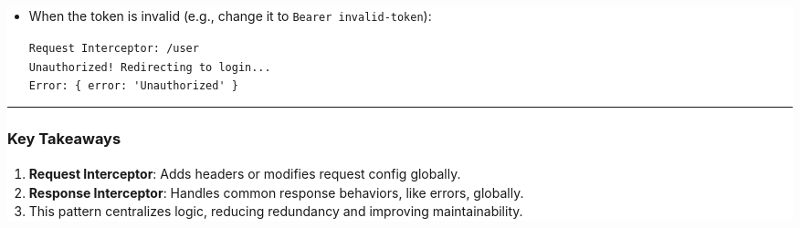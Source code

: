 - When the token is invalid (e.g., change it to `Bearer invalid-token`):
  ```
  Request Interceptor: /user
  Unauthorized! Redirecting to login...
  Error: { error: 'Unauthorized' }
  ```

---

### **Key Takeaways**
1. **Request Interceptor**: Adds headers or modifies request config globally.
2. **Response Interceptor**: Handles common response behaviors, like errors, globally.
3. This pattern centralizes logic, reducing redundancy and improving maintainability.

